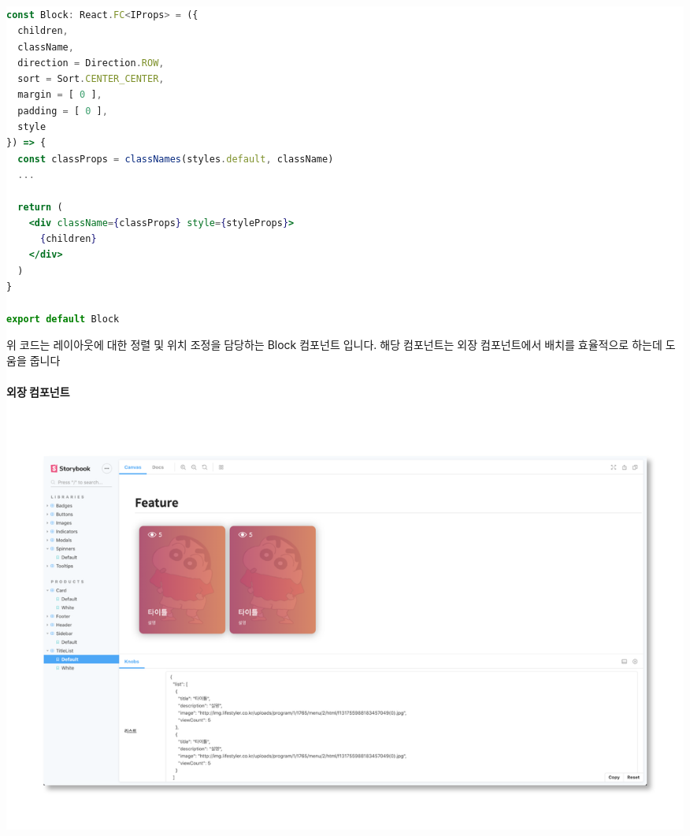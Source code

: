 ```jsx {numberLines}
const Block: React.FC<IProps> = ({
  children,
  className,
  direction = Direction.ROW,
  sort = Sort.CENTER_CENTER,
  margin = [ 0 ],
  padding = [ 0 ],
  style
}) => {
  const classProps = classNames(styles.default, className)
  ...

  return (
    <div className={classProps} style={styleProps}>
      {children}
    </div>
  )
}

export default Block
```

위 코드는 레이아웃에 대한 정렬 및 위치 조정을 담당하는 Block 컴포넌트 입니다. 해당 컴포넌트는 외장 컴포넌트에서 배치를 효율적으로 하는데 도움을 줍니다

#### 외장 컴포넌트

![이미지4](./assets/4.png)
